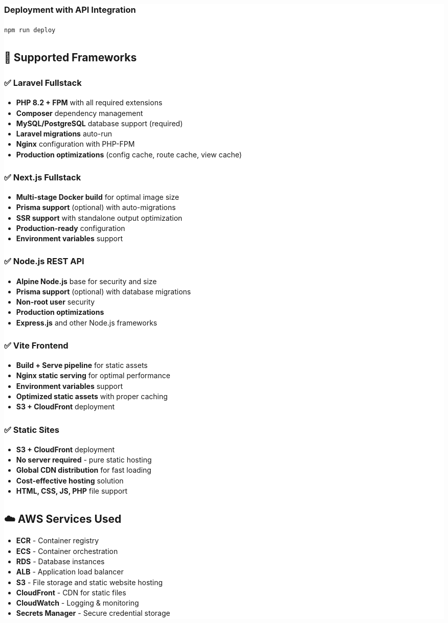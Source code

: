 ### Deployment with API Integration
```bash
npm run deploy
```

## 🔧 **Supported Frameworks**

### ✅ **Laravel Fullstack**
- **PHP 8.2 + FPM** with all required extensions
- **Composer** dependency management
- **MySQL/PostgreSQL** database support (required)
- **Laravel migrations** auto-run
- **Nginx** configuration with PHP-FPM
- **Production optimizations** (config cache, route cache, view cache)

### ✅ **Next.js Fullstack**
- **Multi-stage Docker build** for optimal image size
- **Prisma support** (optional) with auto-migrations
- **SSR support** with standalone output optimization
- **Production-ready** configuration
- **Environment variables** support

### ✅ **Node.js REST API**
- **Alpine Node.js** base for security and size
- **Prisma support** (optional) with database migrations
- **Non-root user** security
- **Production optimizations**
- **Express.js** and other Node.js frameworks

### ✅ **Vite Frontend**
- **Build + Serve pipeline** for static assets
- **Nginx static serving** for optimal performance
- **Environment variables** support
- **Optimized static assets** with proper caching
- **S3 + CloudFront** deployment

### ✅ **Static Sites**
- **S3 + CloudFront** deployment
- **No server required** - pure static hosting
- **Global CDN distribution** for fast loading
- **Cost-effective hosting** solution
- **HTML, CSS, JS, PHP** file support

## ☁️ **AWS Services Used**

- **ECR** - Container registry
- **ECS** - Container orchestration
- **RDS** - Database instances
- **ALB** - Application load balancer
- **S3** - File storage and static website hosting
- **CloudFront** - CDN for static files
- **CloudWatch** - Logging & monitoring
- **Secrets Manager** - Secure credential storage
